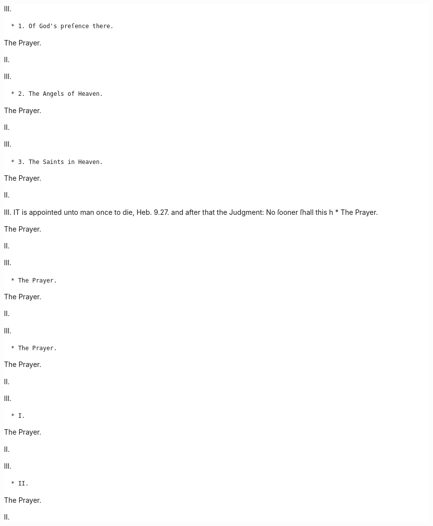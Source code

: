 III.

      * 1. Of God's preſence there.

The Prayer.

II.

III.

      * 2. The Angels of Heaven.

The Prayer.

II.

III.

      * 3. The Saints in Heaven.

The Prayer.

II.

III.
IT is appointed unto man once to die,
Heb. 9.27. and after that the Judgment: No ſooner ſhall this h
      * The Prayer.

The Prayer.

II.

III.

      * The Prayer.

The Prayer.

II.

III.

      * The Prayer.

The Prayer.

II.

III.

      * I.

The Prayer.

II.

III.

      * II.

The Prayer.

II.

